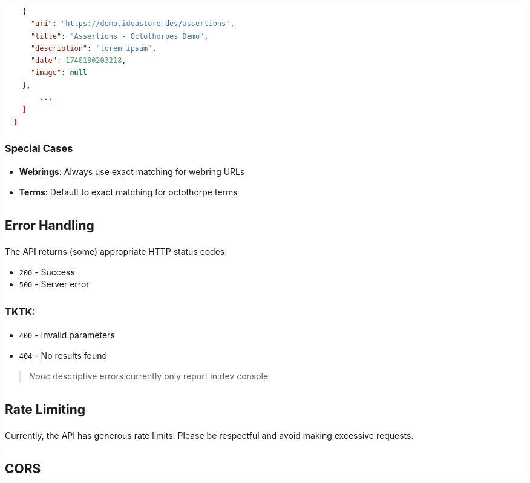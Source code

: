 ```json
    {
      "uri": "https://demo.ideastore.dev/assertions",
      "title": "Assertions - Octothorpes Demo",
      "description": "lorem ipsum",
      "date": 1740180203218,
      "image": null
    },
        ...
    ]
  }


```




### Special Cases



- **Webrings**: Always use exact matching for webring URLs

- **Terms**: Default to exact matching for octothorpe terms


## Error Handling



The API returns (some) appropriate HTTP status codes:



- `200` - Success
- `500` - Server error

### TKTK:

- `400` - Invalid parameters

- `404` - No results found

> *Note*: descriptive errors currently only report in dev console



## Rate Limiting



Currently, the API has generous rate limits. Please be respectful and avoid making excessive requests.



## CORS



